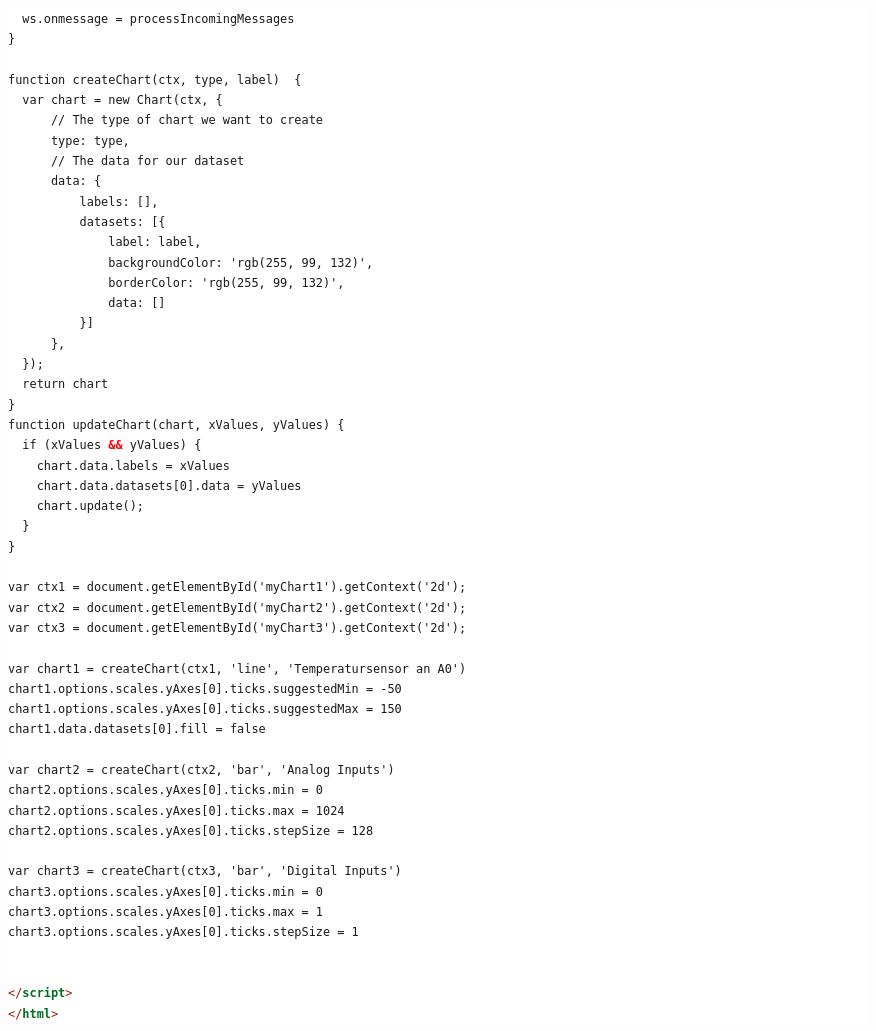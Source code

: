 ```html
  ws.onmessage = processIncomingMessages
}

function createChart(ctx, type, label)  {
  var chart = new Chart(ctx, {
      // The type of chart we want to create
      type: type,
      // The data for our dataset
      data: {
          labels: [],
          datasets: [{
              label: label,
              backgroundColor: 'rgb(255, 99, 132)',
              borderColor: 'rgb(255, 99, 132)',
              data: []
          }]
      },
  });
  return chart
}
function updateChart(chart, xValues, yValues) {
  if (xValues && yValues) {
    chart.data.labels = xValues
    chart.data.datasets[0].data = yValues
    chart.update();
  }
} 

var ctx1 = document.getElementById('myChart1').getContext('2d');
var ctx2 = document.getElementById('myChart2').getContext('2d');
var ctx3 = document.getElementById('myChart3').getContext('2d');

var chart1 = createChart(ctx1, 'line', 'Temperatursensor an A0')
chart1.options.scales.yAxes[0].ticks.suggestedMin = -50
chart1.options.scales.yAxes[0].ticks.suggestedMax = 150
chart1.data.datasets[0].fill = false

var chart2 = createChart(ctx2, 'bar', 'Analog Inputs')
chart2.options.scales.yAxes[0].ticks.min = 0
chart2.options.scales.yAxes[0].ticks.max = 1024
chart2.options.scales.yAxes[0].ticks.stepSize = 128

var chart3 = createChart(ctx3, 'bar', 'Digital Inputs')
chart3.options.scales.yAxes[0].ticks.min = 0
chart3.options.scales.yAxes[0].ticks.max = 1
chart3.options.scales.yAxes[0].ticks.stepSize = 1


</script>
</html>
```